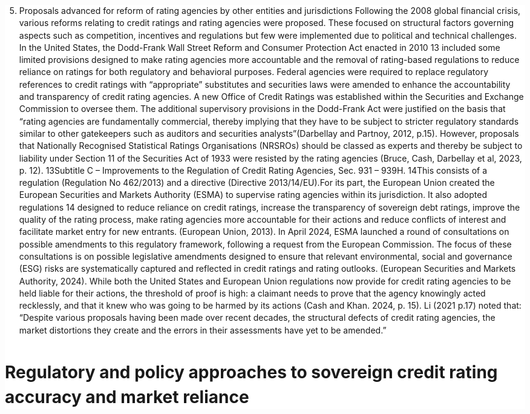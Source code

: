5. Proposals advanced for reform of rating agencies by other entities and jurisdictions Following the 2008 global financial crisis, various reforms relating to credit ratings and rating agencies were proposed. These focused on structural factors governing aspects such as competition, incentives and regulations but few were implemented due to political and technical challenges. In the United States, the Dodd-Frank Wall Street Reform and Consumer Protection Act enacted in 2010 13 included some limited provisions designed to make rating agencies more accountable and the removal of rating-based regulations to reduce reliance on ratings for both regulatory and behavioral purposes. Federal agencies were required to replace regulatory references to credit ratings with “appropriate” substitutes and securities laws were amended to enhance the accountability and transparency of credit rating agencies. A new Office of Credit Ratings was established within the Securities and Exchange Commission to oversee them. The additional supervisory provisions in the Dodd-Frank Act were justified on the basis that “rating agencies are fundamentally commercial, thereby implying that they have to be subject to stricter regulatory standards similar to other gatekeepers such as auditors and securities analysts”(Darbellay and Partnoy, 2012, p.15). However, proposals that Nationally Recognised Statistical Ratings Organisations (NRSROs) should be classed as experts and thereby be subject to liability under Section 11 of the Securities Act of 1933 were resisted by the rating agencies (Bruce, Cash, Darbellay et al, 2023, p. 12). 13Subtitle C – Improvements to the Regulation of Credit Rating Agencies, Sec. 931 – 939H. 14This consists of a regulation (Regulation No 462/2013) and a directive (Directive 2013/14/EU).For its part, the European Union created the European Securities and Markets Authority (ESMA) to supervise rating agencies within its jurisdiction. It also adopted regulations 14 designed to reduce reliance on credit ratings, increase the transparency of sovereign debt ratings, improve the quality of the rating process, make rating agencies more accountable for their actions and reduce conflicts of interest and facilitate market entry for new entrants. (European Union, 2013). In April 2024, ESMA launched a round of consultations on possible amendments to this regulatory framework, following a request from the European Commission. The focus of these consultations is on possible legislative amendments designed to ensure that relevant environmental, social and governance (ESG) risks are systematically captured and reflected in credit ratings and rating outlooks. (European Securities and Markets Authority, 2024). While both the United States and European Union regulations now provide for credit rating agencies to be held liable for their actions, the threshold of proof is high: a claimant needs to prove that the agency knowingly acted recklessly, and that it knew who was going to be harmed by its actions (Cash and Khan. 2024, p. 15). Li (2021 p.17) noted that: “Despite various proposals having been made over recent decades, the structural defects of credit rating agencies, the market distortions they create and the errors in their assessments have yet to be amended.”

# Regulatory and policy approaches to sovereign credit rating accuracy and market reliance
